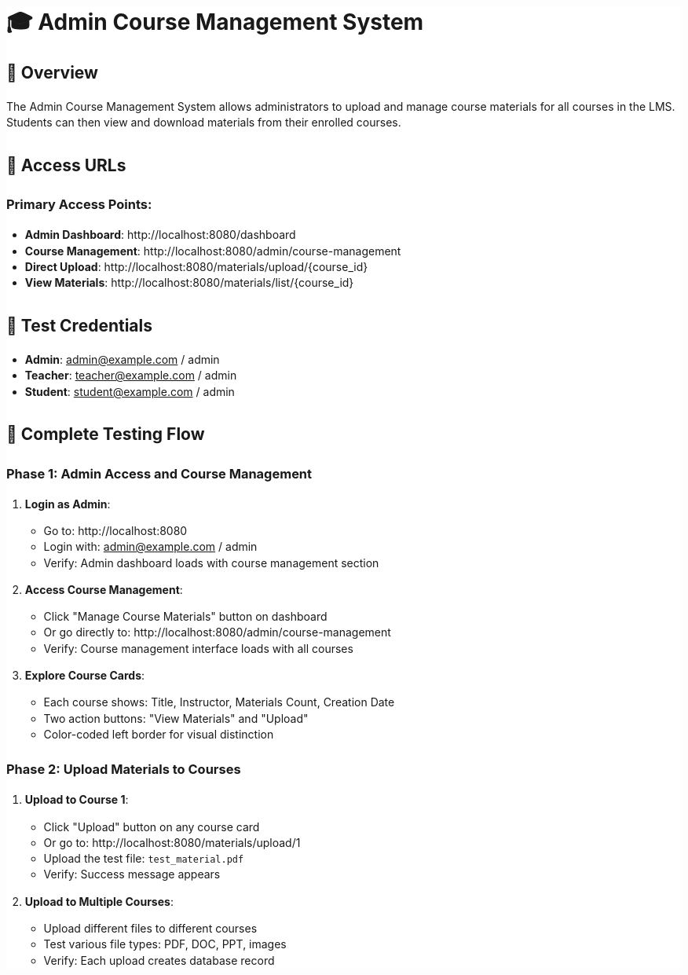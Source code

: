 # 🎓 Admin Course Management System

## 🚀 **Overview**
The Admin Course Management System allows administrators to upload and manage course materials for all courses in the LMS. Students can then view and download materials from their enrolled courses.

## 🔗 **Access URLs**

### **Primary Access Points:**
- **Admin Dashboard**: http://localhost:8080/dashboard
- **Course Management**: http://localhost:8080/admin/course-management
- **Direct Upload**: http://localhost:8080/materials/upload/{course_id}
- **View Materials**: http://localhost:8080/materials/list/{course_id}

## 👤 **Test Credentials**
- **Admin**: admin@example.com / admin
- **Teacher**: teacher@example.com / admin
- **Student**: student@example.com / admin

## 🧪 **Complete Testing Flow**

### **Phase 1: Admin Access and Course Management**

1. **Login as Admin**:
   - Go to: http://localhost:8080
   - Login with: admin@example.com / admin
   - Verify: Admin dashboard loads with course management section

2. **Access Course Management**:
   - Click "Manage Course Materials" button on dashboard
   - Or go directly to: http://localhost:8080/admin/course-management
   - Verify: Course management interface loads with all courses

3. **Explore Course Cards**:
   - Each course shows: Title, Instructor, Materials Count, Creation Date
   - Two action buttons: "View Materials" and "Upload"
   - Color-coded left border for visual distinction

### **Phase 2: Upload Materials to Courses**

1. **Upload to Course 1**:
   - Click "Upload" button on any course card
   - Or go to: http://localhost:8080/materials/upload/1
   - Upload the test file: `test_material.pdf`
   - Verify: Success message appears

2. **Upload to Multiple Courses**:
   - Upload different files to different courses
   - Test various file types: PDF, DOC, PPT, images
   - Verify: Each upload creates database record
